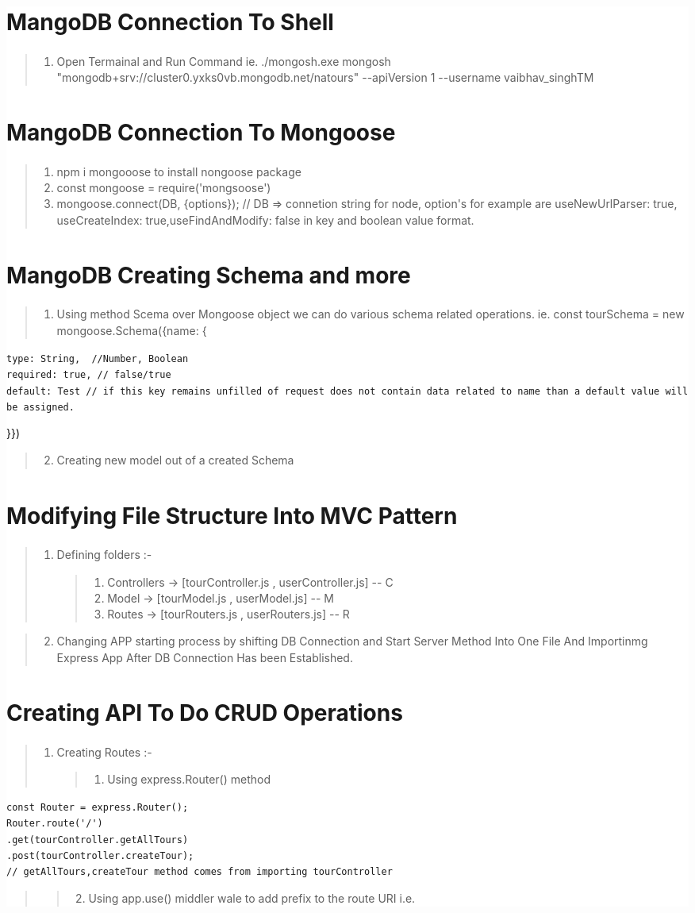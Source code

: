# MangoDB Connection To Shell

> 1. Open Termainal and Run Command ie.
>    ./mongosh.exe mongosh "mongodb+srv://cluster0.yxks0vb.mongodb.net/natours" --apiVersion 1 --username vaibhav_singhTM

# MangoDB Connection To Mongoose

> 1. npm i mongooose to install nongoose package
> 2. const mongoose = require('mongsoose')
> 3. mongoose.connect(DB, {options}); // DB => connetion string for node, option's for example are useNewUrlParser: true,
>    useCreateIndex: true,useFindAndModify: false in key and boolean value format.

# MangoDB Creating Schema and more

> 1. Using method Scema over Mongoose object we can do various schema related operations.
>    ie. const tourSchema = new mongoose.Schema({name: {

    type: String,  //Number, Boolean
    required: true, // false/true
    default: Test // if this key remains unfilled of request does not contain data related to name than a default value will be assigned.

}})

> 2. Creating new model out of a created Schema

# Modifying File Structure Into MVC Pattern

> 1. Defining folders :-
>    > 1. Controllers -> [tourController.js , userController.js] -- C
>    > 2. Model -> [tourModel.js , userModel.js] -- M
>    > 3. Routes -> [tourRouters.js , userRouters.js] -- R

> 2. Changing APP starting process by shifting DB Connection and Start Server Method Into One File And Importinmg Express App After DB Connection Has been Established.

# Creating API To Do CRUD Operations

> 1. Creating Routes :-
>    > 1. Using express.Router() method

    const Router = express.Router();
    Router.route('/')
    .get(tourController.getAllTours)
    .post(tourController.createTour);
    // getAllTours,createTour method comes from importing tourController

> > 2. Using app.use() middler wale to add prefix to the route URI i.e.
